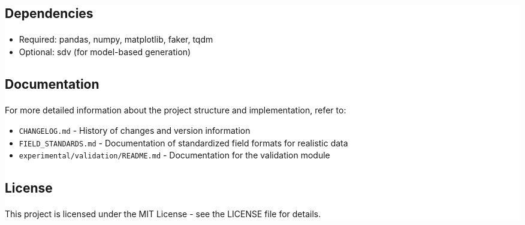 ## Dependencies

- Required: pandas, numpy, matplotlib, faker, tqdm
- Optional: sdv (for model-based generation)

## Documentation

For more detailed information about the project structure and implementation, refer to:

- `CHANGELOG.md` - History of changes and version information
- `FIELD_STANDARDS.md` - Documentation of standardized field formats for realistic data
- `experimental/validation/README.md` - Documentation for the validation module

## License

This project is licensed under the MIT License - see the LICENSE file for details.
